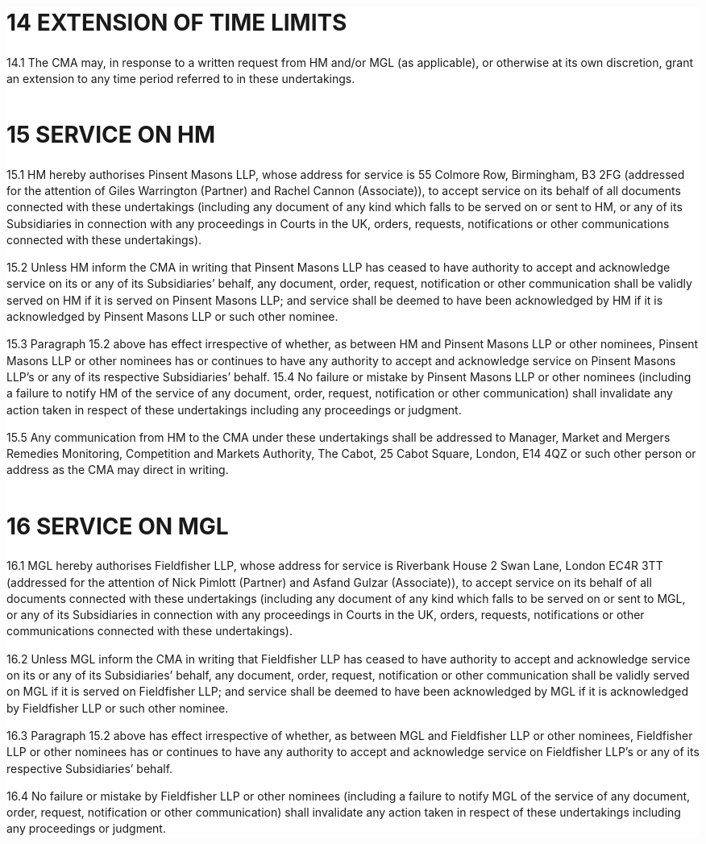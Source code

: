 # 14 EXTENSION OF TIME LIMITS

14.1 The CMA may, in response to a written request from HM and/or MGL (as applicable), or otherwise at its own discretion, grant an extension to any time period referred to in these undertakings.

# 15 SERVICE ON HM

15.1 HM hereby authorises Pinsent Masons LLP, whose address for service is 55 Colmore Row, Birmingham, B3 2FG (addressed for the attention of Giles Warrington (Partner) and Rachel Cannon (Associate)), to accept service on its behalf of all documents connected with these undertakings (including any document of any kind which falls to be served on or sent to HM, or any of its Subsidiaries in connection with any proceedings in Courts in the UK, orders, requests, notifications or other communications connected with these undertakings).

15.2 Unless HM inform the CMA in writing that Pinsent Masons LLP has ceased to have authority to accept and acknowledge service on its or any of its Subsidiaries’ behalf, any document, order, request, notification or other communication shall be validly served on HM if it is served on Pinsent Masons LLP; and service shall be deemed to have been acknowledged by HM if it is acknowledged by Pinsent Masons LLP or such other nominee.

15.3 Paragraph 15.2 above has effect irrespective of whether, as between HM and Pinsent Masons LLP or other nominees, Pinsent Masons LLP or other nominees has or continues to have any authority to accept and acknowledge service on Pinsent Masons LLP’s or any of its respective Subsidiaries’ behalf. 15.4 No failure or mistake by Pinsent Masons LLP or other nominees (including a failure to notify HM of the service of any document, order, request, notification or other communication) shall invalidate any action taken in respect of these undertakings including any proceedings or judgment.

15.5 Any communication from HM to the CMA under these undertakings shall be addressed to Manager, Market and Mergers Remedies Monitoring, Competition and Markets Authority, The Cabot, 25 Cabot Square, London, E14 4QZ or such other person or address as the CMA may direct in writing.

# 16 SERVICE ON MGL

16.1 MGL hereby authorises Fieldfisher LLP, whose address for service is Riverbank House 2 Swan Lane, London EC4R 3TT (addressed for the attention of Nick Pimlott (Partner) and Asfand Gulzar (Associate)), to accept service on its behalf of all documents connected with these undertakings (including any document of any kind which falls to be served on or sent to MGL, or any of its Subsidiaries in connection with any proceedings in Courts in the UK, orders, requests, notifications or other communications connected with these undertakings).

16.2 Unless MGL inform the CMA in writing that Fieldfisher LLP has ceased to have authority to accept and acknowledge service on its or any of its Subsidiaries’ behalf, any document, order, request, notification or other communication shall be validly served on MGL if it is served on Fieldfisher LLP; and service shall be deemed to have been acknowledged by MGL if it is acknowledged by Fieldfisher LLP or such other nominee.

16.3 Paragraph 15.2 above has effect irrespective of whether, as between MGL and Fieldfisher LLP or other nominees, Fieldfisher LLP or other nominees has or continues to have any authority to accept and acknowledge service on Fieldfisher LLP’s or any of its respective Subsidiaries’ behalf.

16.4 No failure or mistake by Fieldfisher LLP or other nominees (including a failure to notify MGL of the service of any document, order, request, notification or other communication) shall invalidate any action taken in respect of these undertakings including any proceedings or judgment.
